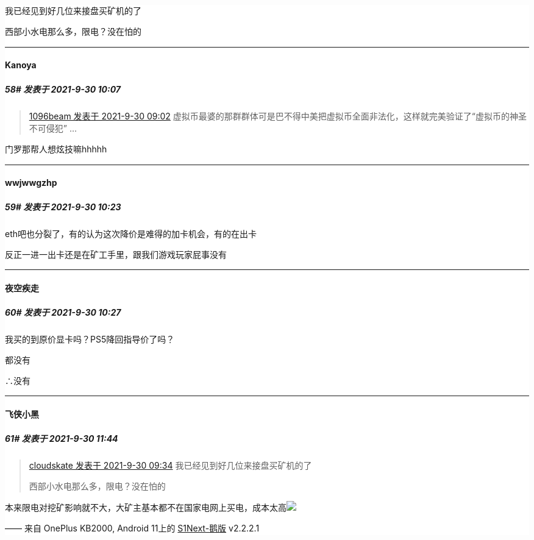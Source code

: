 
我已经见到好几位来接盘买矿机的了


西部小水电那么多，限电？没在怕的


*****

####  Kanoya  
##### 58#       发表于 2021-9-30 10:07


<blockquote><a href="httphttps://bbs.saraba1st.com/2b/forum.php?mod=redirect&amp;goto=findpost&amp;pid=52946152&amp;ptid=2029436" target="_blank">1096beam 发表于 2021-9-30 09:02</a>
虚拟币最婆的那群群体可是巴不得中美把虚拟币全面非法化，这样就完美验证了“虚拟币的神圣不可侵犯” ...</blockquote>
门罗那帮人想炫技嘛hhhhh


*****

####  wwjwwgzhp  
##### 59#       发表于 2021-9-30 10:23


eth吧也分裂了，有的认为这次降价是难得的加卡机会，有的在出卡

反正一进一出卡还是在矿工手里，跟我们游戏玩家屁事没有


*****

####  夜空疾走  
##### 60#       发表于 2021-9-30 10:27


我买的到原价显卡吗？PS5降回指导价了吗？


都没有


∴没有




*****

####  飞侠小黑  
##### 61#       发表于 2021-9-30 11:44


<blockquote><a href="httphttps://bbs.saraba1st.com/2b/forum.php?mod=redirect&amp;goto=findpost&amp;pid=52946528&amp;ptid=2029436" target="_blank">cloudskate 发表于 2021-9-30 09:34</a>
我已经见到好几位来接盘买矿机的了


西部小水电那么多，限电？没在怕的</blockquote>
本来限电对挖矿影响就不大，大矿主基本都不在国家电网上买电，成本太高<img src="https://static.saraba1st.com/image/smiley/face2017/001.png" referrerpolicy="no-referrer">

—— 来自 OnePlus KB2000, Android 11上的 [S1Next-鹅版](https://github.com/ykrank/S1-Next/releases) v2.2.2.1
